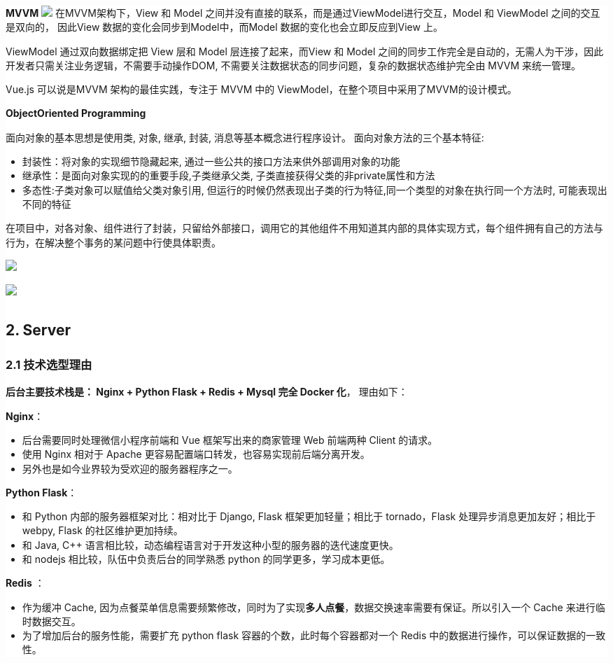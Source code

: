 **MVVM**
![](http://cn.vuejs.org/images/mvvm.png?_=5619070)
在MVVM架构下，View 和 Model 之间并没有直接的联系，而是通过ViewModel进行交互，Model 和 ViewModel 之间的交互是双向的， 因此View 数据的变化会同步到Model中，而Model 数据的变化也会立即反应到View 上。

ViewModel 通过双向数据绑定把 View 层和 Model 层连接了起来，而View 和 Model 之间的同步工作完全是自动的，无需人为干涉，因此开发者只需关注业务逻辑，不需要手动操作DOM, 不需要关注数据状态的同步问题，复杂的数据状态维护完全由 MVVM 来统一管理。

Vue.js 可以说是MVVM 架构的最佳实践，专注于 MVVM 中的 ViewModel，在整个项目中采用了MVVM的设计模式。

**ObjectOriented Programming**

面向对象的基本思想是使用类, 对象, 继承, 封装, 消息等基本概念进行程序设计。
面向对象方法的三个基本特征:

- 封装性：将对象的实现细节隐藏起来, 通过一些公共的接口方法来供外部调用对象的功能
- 继承性：是面向对象实现的的重要手段,子类继承父类, 子类直接获得父类的非private属性和方法
- 多态性:子类对象可以赋值给父类对象引用, 但运行的时候仍然表现出子类的行为特征,同一个类型的对象在执行同一个方法时, 可能表现出不同的特征

在项目中，对各对象、组件进行了封装，只留给外部接口，调用它的其他组件不用知道其内部的具体实现方式，每个组件拥有自己的方法与行为，在解决整个事务的某问题中行使具体职责。

![](https://github.com/BeAShaper/Hello-World/blob/master/WX20180705-132708@2x.png?raw=true)

![](https://github.com/BeAShaper/Hello-World/blob/master/oop.png?raw=true)



## 2. Server



### 2.1 技术选型理由

**后台主要技术栈是： Nginx + Python Flask + Redis + Mysql 完全 Docker 化**， 理由如下：



**Nginx**：

- 后台需要同时处理微信小程序前端和 Vue 框架写出来的商家管理 Web 前端两种 Client 的请求。
- 使用 Nginx 相对于 Apache 更容易配置端口转发，也容易实现前后端分离开发。
- 另外也是如今业界较为受欢迎的服务器程序之一。



**Python Flask**：

- 和 Python 内部的服务器框架对比：相对比于 Django, Flask 框架更加轻量；相比于 tornado，Flask 处理异步消息更加友好；相比于 webpy, Flask 的社区维护更加持续。
- 和 Java, C++ 语言相比较，动态编程语言对于开发这种小型的服务器的迭代速度更快。
- 和 nodejs 相比较，队伍中负责后台的同学熟悉 python 的同学更多，学习成本更低。



**Redis** ：

- 作为缓冲 Cache, 因为点餐菜单信息需要频繁修改，同时为了实现**多人点餐**，数据交换速率需要有保证。所以引入一个 Cache 来进行临时数据交互。
- 为了增加后台的服务性能，需要扩充 python flask 容器的个数，此时每个容器都对一个 Redis 中的数据进行操作，可以保证数据的一致性。


